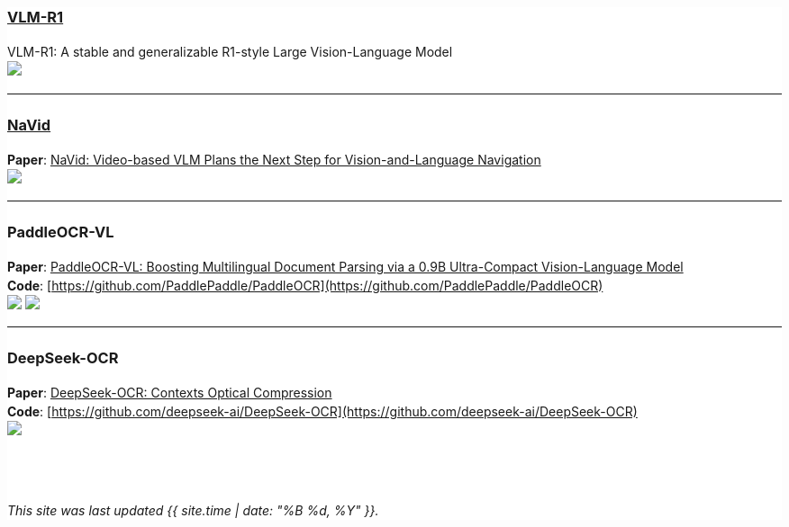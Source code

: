 ### [VLM-R1](https://github.com/om-ai-lab/VLM-R1)
VLM-R1: A stable and generalizable R1-style Large Vision-Language Model<br>
![](https://github.com/om-ai-lab/VLM-R1/raw/main/assets/performance.png)

---
### [NaVid](https://pku-epic.github.io/NaVid/)
**Paper**: [NaVid: Video-based VLM Plans the Next Step for Vision-and-Language Navigation](https://arxiv.org/abs/2402.15852)<br>
![](https://pku-epic.github.io/NaVid/static/images/method.png)

---
### PaddleOCR-VL
**Paper**: [PaddleOCR-VL: Boosting Multilingual Document Parsing via a 0.9B Ultra-Compact Vision-Language Model](https://arxiv.org/html/2510.14528v2)<br>
**Code**: [https://github.com/PaddlePaddle/PaddleOCR](https://github.com/PaddlePaddle/PaddleOCR)<br>
![](https://arxiv.org/html/2510.14528v2/images/PaddleOCR-VL-0.9B.png)
![](https://arxiv.org/html/2510.14528v2/images/data.png)

---
### DeepSeek-OCR
**Paper**: [DeepSeek-OCR: Contexts Optical Compression](https://arxiv.org/html/2510.18234v1)<br>
**Code**: [https://github.com/deepseek-ai/DeepSeek-OCR](https://github.com/deepseek-ai/DeepSeek-OCR)<br>
![](https://arxiv.org/html/2510.18234v1/x2.png)

<br>
<br>

*This site was last updated {{ site.time | date: "%B %d, %Y" }}.*


